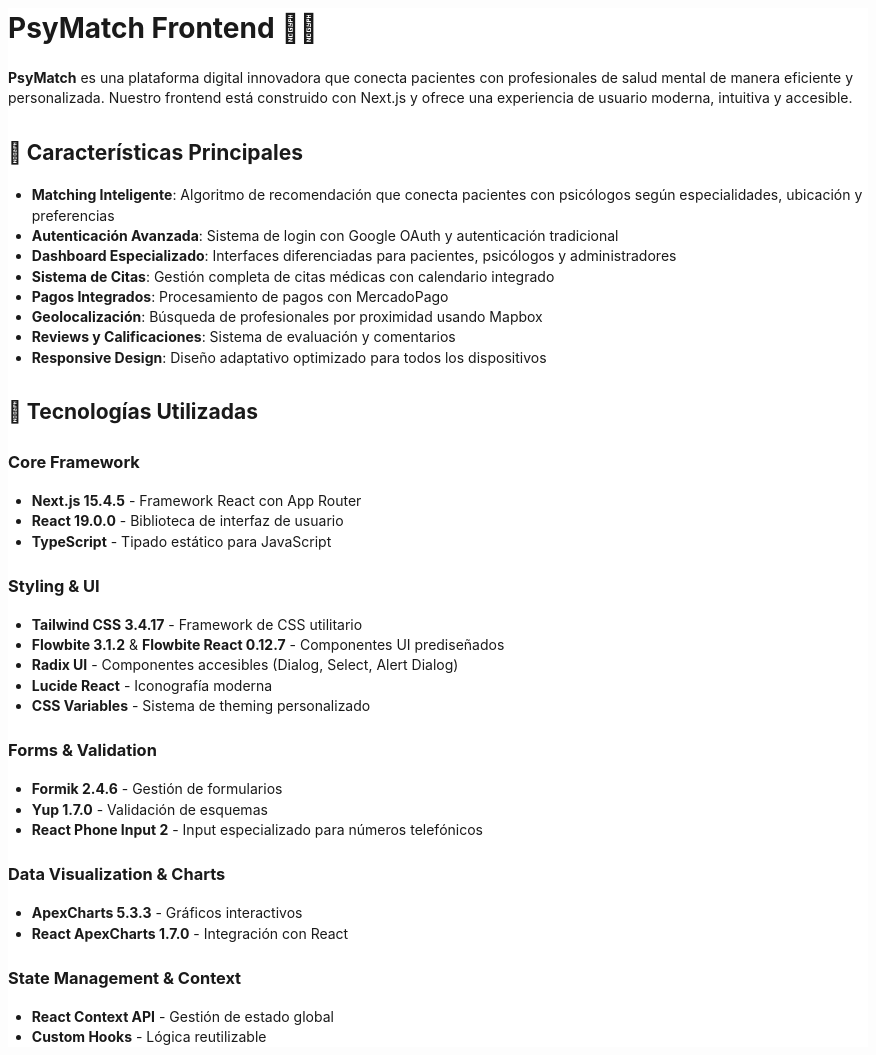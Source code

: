 # PsyMatch Frontend 🧠💙

**PsyMatch** es una plataforma digital innovadora que conecta pacientes con profesionales de salud mental de manera eficiente y personalizada. Nuestro frontend está construido con Next.js y ofrece una experiencia de usuario moderna, intuitiva y accesible.

## 🌟 Características Principales

-   **Matching Inteligente**: Algoritmo de recomendación que conecta pacientes con psicólogos según especialidades, ubicación y preferencias
-   **Autenticación Avanzada**: Sistema de login con Google OAuth y autenticación tradicional
-   **Dashboard Especializado**: Interfaces diferenciadas para pacientes, psicólogos y administradores
-   **Sistema de Citas**: Gestión completa de citas médicas con calendario integrado
-   **Pagos Integrados**: Procesamiento de pagos con MercadoPago
-   **Geolocalización**: Búsqueda de profesionales por proximidad usando Mapbox
-   **Reviews y Calificaciones**: Sistema de evaluación y comentarios
-   **Responsive Design**: Diseño adaptativo optimizado para todos los dispositivos

## 🚀 Tecnologías Utilizadas

### Core Framework

-   **Next.js 15.4.5** - Framework React con App Router
-   **React 19.0.0** - Biblioteca de interfaz de usuario
-   **TypeScript** - Tipado estático para JavaScript

### Styling & UI

-   **Tailwind CSS 3.4.17** - Framework de CSS utilitario
-   **Flowbite 3.1.2** & **Flowbite React 0.12.7** - Componentes UI prediseñados
-   **Radix UI** - Componentes accesibles (Dialog, Select, Alert Dialog)
-   **Lucide React** - Iconografía moderna
-   **CSS Variables** - Sistema de theming personalizado

### Forms & Validation

-   **Formik 2.4.6** - Gestión de formularios
-   **Yup 1.7.0** - Validación de esquemas
-   **React Phone Input 2** - Input especializado para números telefónicos

### Data Visualization & Charts

-   **ApexCharts 5.3.3** - Gráficos interactivos
-   **React ApexCharts 1.7.0** - Integración con React

### State Management & Context

-   **React Context API** - Gestión de estado global
-   **Custom Hooks** - Lógica reutilizable
